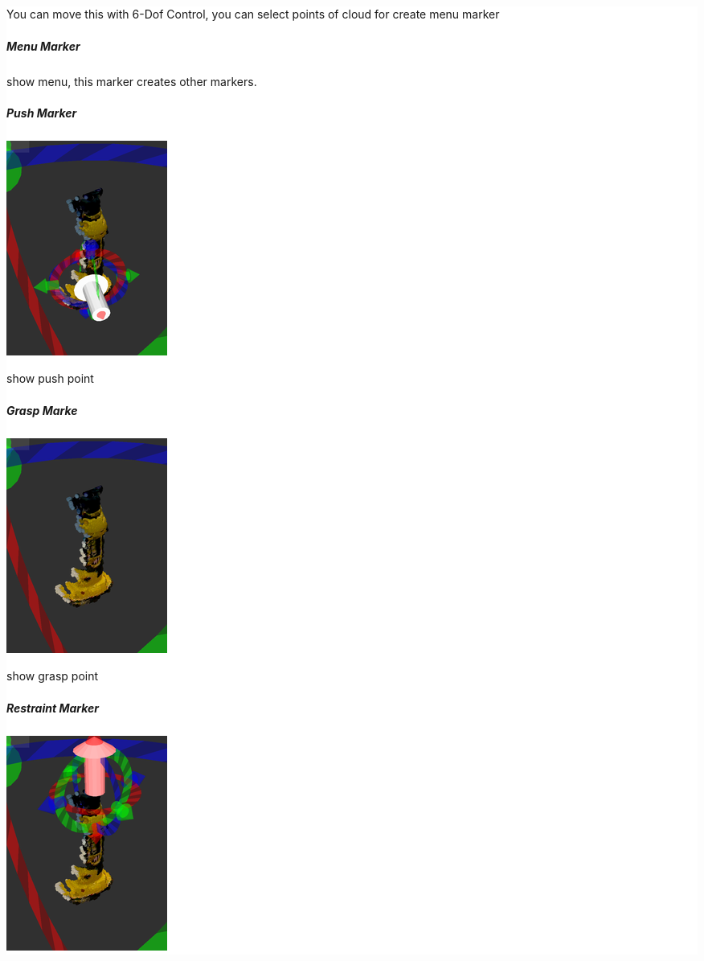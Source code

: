 You can move this with 6-Dof Control, you can select points of cloud for create menu marker

##### Menu Marker
show menu, this marker creates other markers.

##### Push Marker
![](images/push_marker.png)

show push point

##### Grasp Marke
![](images/grasp_marker.png)

show grasp point

##### Restraint Marker
![](images/restraint_marker.png)
